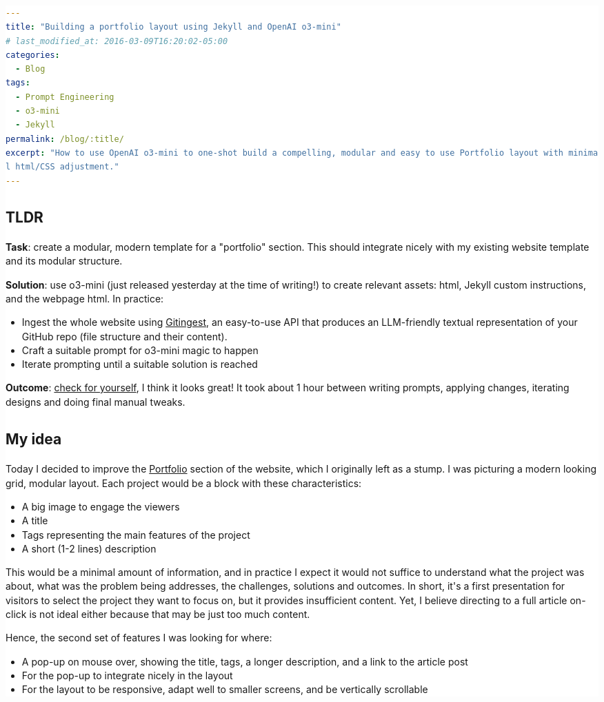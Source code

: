```yaml
---
title: "Building a portfolio layout using Jekyll and OpenAI o3-mini"
# last_modified_at: 2016-03-09T16:20:02-05:00
categories:
  - Blog
tags:
  - Prompt Engineering
  - o3-mini
  - Jekyll
permalink: /blog/:title/
excerpt: "How to use OpenAI o3-mini to one-shot build a compelling, modular and easy to use Portfolio layout with minimal html/CSS adjustment."
---
```


## TLDR

**Task**: create a modular, modern template for a "portfolio" section. This should integrate nicely with my existing website template and its modular structure.

**Solution**: use o3-mini (just released yesterday at the time of writing!) to create relevant assets: html, Jekyll custom instructions, and the webpage html. In practice:
- Ingest the whole website using [Gitingest](https://gitingest.com/), an easy-to-use API that produces an LLM-friendly textual representation of your GitHub repo (file structure and their content).
- Craft a suitable prompt for o3-mini magic to happen
- Iterate prompting until a suitable solution is reached

**Outcome**: [check for yourself](/projects/), I think it looks great! It took about 1 hour between writing prompts, applying changes, iterating designs and doing final manual tweaks.

## My idea
Today I decided to improve the [Portfolio](/projects/) section of the website, which I originally left as a stump. I was picturing a modern looking grid, modular layout. Each project would be a block with these characteristics:
- A big image to engage the viewers
- A title
- Tags representing the main features of the project
- A short (1-2 lines) description

This would be a minimal amount of information, and in practice I expect it would not suffice to understand what the project was about, what was the problem being addresses, the challenges, solutions and outcomes. In short, it's a first presentation for visitors to select the project they want to focus on, but it provides insufficient content. Yet, I believe directing to a full article on-click is not ideal either because that may be just too much content.

Hence, the second set of features I was looking for where:
- A pop-up on mouse over, showing the title, tags, a longer description, and a link to the article post
- For the pop-up to integrate nicely in the layout
- For the layout to be responsive, adapt well to smaller screens, and be vertically scrollable
